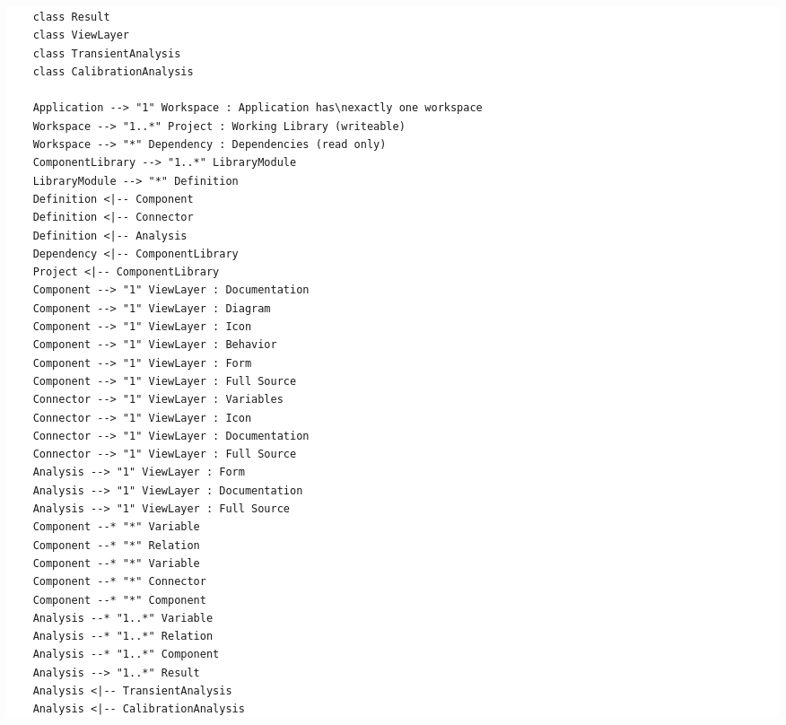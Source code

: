 ```mermaid
    class Result
    class ViewLayer
    class TransientAnalysis
    class CalibrationAnalysis

    Application --> "1" Workspace : Application has\nexactly one workspace
    Workspace --> "1..*" Project : Working Library (writeable)
    Workspace --> "*" Dependency : Dependencies (read only)
    ComponentLibrary --> "1..*" LibraryModule
    LibraryModule --> "*" Definition
    Definition <|-- Component
    Definition <|-- Connector
    Definition <|-- Analysis
    Dependency <|-- ComponentLibrary
    Project <|-- ComponentLibrary
    Component --> "1" ViewLayer : Documentation
    Component --> "1" ViewLayer : Diagram
    Component --> "1" ViewLayer : Icon
    Component --> "1" ViewLayer : Behavior
    Component --> "1" ViewLayer : Form
    Component --> "1" ViewLayer : Full Source
    Connector --> "1" ViewLayer : Variables
    Connector --> "1" ViewLayer : Icon
    Connector --> "1" ViewLayer : Documentation
    Connector --> "1" ViewLayer : Full Source
    Analysis --> "1" ViewLayer : Form
    Analysis --> "1" ViewLayer : Documentation
    Analysis --> "1" ViewLayer : Full Source
    Component --* "*" Variable
    Component --* "*" Relation
    Component --* "*" Variable
    Component --* "*" Connector
    Component --* "*" Component
    Analysis --* "1..*" Variable
    Analysis --* "1..*" Relation
    Analysis --* "1..*" Component
    Analysis --> "1..*" Result
    Analysis <|-- TransientAnalysis
    Analysis <|-- CalibrationAnalysis
```
